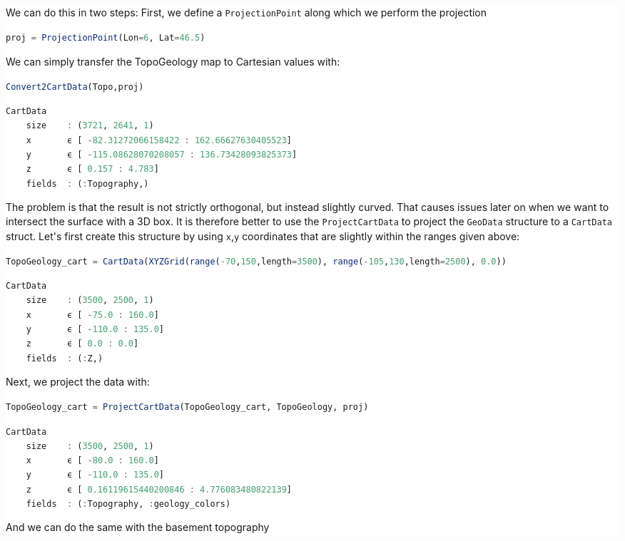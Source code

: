 We can do this in two steps:
First, we define a `ProjectionPoint` along which we perform the projection

```julia
proj = ProjectionPoint(Lon=6, Lat=46.5)
```

We can simply transfer the TopoGeology map to Cartesian values with:

```julia
Convert2CartData(Topo,proj)
```

```julia
CartData
    size    : (3721, 2641, 1)
    x       ϵ [ -82.31272066158422 : 162.66627630405523]
    y       ϵ [ -115.08628070208057 : 136.73428093825373]
    z       ϵ [ 0.157 : 4.783]
    fields  : (:Topography,)
```

The problem is that the result is not strictly orthogonal, but instead slightly curved.
That causes issues later on when we want to intersect the surface with a 3D box.
It is therefore better to use the `ProjectCartData` to project the `GeoData` structure to a `CartData` struct.
Let's first create this structure by using `x`,`y` coordinates that are slightly within the ranges given above:

```julia
TopoGeology_cart = CartData(XYZGrid(range(-70,150,length=3500), range(-105,130,length=2500), 0.0))
```

```julia
CartData
    size    : (3500, 2500, 1)
    x       ϵ [ -75.0 : 160.0]
    y       ϵ [ -110.0 : 135.0]
    z       ϵ [ 0.0 : 0.0]
    fields  : (:Z,)
```

Next, we project the data with:

```julia
TopoGeology_cart = ProjectCartData(TopoGeology_cart, TopoGeology, proj)
```

```julia
CartData
    size    : (3500, 2500, 1)
    x       ϵ [ -80.0 : 160.0]
    y       ϵ [ -110.0 : 135.0]
    z       ϵ [ 0.16119615440200846 : 4.776083480822139]
    fields  : (:Topography, :geology_colors)
```

And we can do the same with the basement topography
